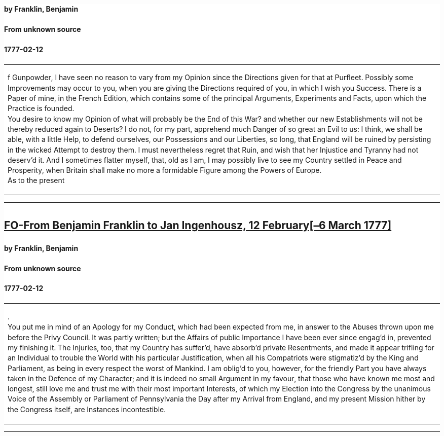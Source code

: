 #### by Franklin, Benjamin

#### From unknown source

#### 1777-02-12

<table style="width: 100%;"><tr><td style="width: 50%">

f Gunpowder, I have seen no reason to vary from my Opinion since the Directions given for that at Purfleet. Possibly some Improvements may occur to you, when you are giving the Directions required of you, in which I wish you Success. There is a Paper of mine, in the French Edition, which contains some of the principal Arguments, Experiments and Facts, upon which the Practice is founded.  
You desire to know my Opinion of what will probably be the End of this War? and whether our new Establishments will not be thereby reduced again to Deserts? I do not, for my part, apprehend much Danger of so great an Evil to us: I think, we shall be able, with a little Help, to defend ourselves, our Possessions and our Liberties, so long, that England will be ruined by persisting in the wicked Attempt to destroy them. I must nevertheless regret that Ruin, and wish that her Injustice and Tyranny had not deserv’d it. And I sometimes flatter myself, that, old as I am, I may possibly live to see my Country settled in Peace and Prosperity, when Britain shall make no more a formidable Figure among the Powers of Europe.  
As to the present
</td></tr></table>

---

## [FO-From Benjamin Franklin to Jan Ingenhousz, 12 February[–6 March 1777]](https://founders.archives.gov/documents/Franklin/01-23-02-0197)

#### by Franklin, Benjamin

#### From unknown source

#### 1777-02-12

<table style="width: 100%;"><tr><td style="width: 50%">

.  
You put me in mind of an Apology for my Conduct, which had been expected from me, in answer to the Abuses thrown upon me before the Privy Council. It was partly written; but the Affairs of public Importance I have been ever since engag’d in, prevented my finishing it. The Injuries, too, that my Country has suffer’d, have absorb’d private Resentments, and made it appear trifling for an Individual to trouble the World with his particular Justification, when all his Compatriots were stigmatiz’d by the King and Parliament, as being in every respect the worst of Mankind. I am oblig’d to you, however, for the friendly Part you have always taken in the Defence of my Character; and it is indeed no small Argument in my favour, that those who have known me most and longest, still love me and trust me with their most important Interests, of which my Election into the Congress by the unanimous Voice of the Assembly or Parliament of Pennsylvania the Day after my Arrival from England, and my present Mission hither by the Congress itself, are Instances incontestible.
</td></tr></table>

---
